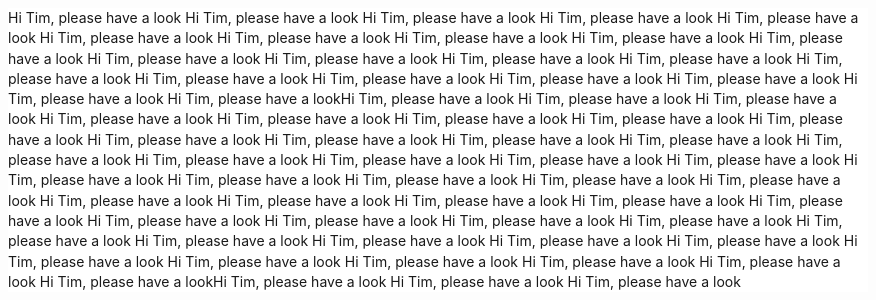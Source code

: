 Hi Tim, please have a look
Hi Tim, please have a look
Hi Tim, please have a look
Hi Tim, please have a look
Hi Tim, please have a look
Hi Tim, please have a look
Hi Tim, please have a look
Hi Tim, please have a look
Hi Tim, please have a look
Hi Tim, please have a look
Hi Tim, please have a look
Hi Tim, please have a look
Hi Tim, please have a look
Hi Tim, please have a look
Hi Tim, please have a look
Hi Tim, please have a look
Hi Tim, please have a look
Hi Tim, please have a look
Hi Tim, please have a look
Hi Tim, please have a look
Hi Tim, please have a lookHi Tim, please have a look
Hi Tim, please have a look
Hi Tim, please have a look
Hi Tim, please have a look
Hi Tim, please have a look
Hi Tim, please have a look
Hi Tim, please have a look
Hi Tim, please have a look
Hi Tim, please have a look
Hi Tim, please have a look
Hi Tim, please have a look
Hi Tim, please have a look
Hi Tim, please have a look
Hi Tim, please have a look
Hi Tim, please have a look
Hi Tim, please have a look
Hi Tim, please have a look
Hi Tim, please have a look
Hi Tim, please have a look
Hi Tim, please have a look
Hi Tim, please have a look
Hi Tim, please have a look
Hi Tim, please have a look
Hi Tim, please have a look
Hi Tim, please have a look
Hi Tim, please have a look
Hi Tim, please have a look
Hi Tim, please have a look
Hi Tim, please have a look
Hi Tim, please have a look
Hi Tim, please have a look
Hi Tim, please have a look
Hi Tim, please have a look
Hi Tim, please have a look
Hi Tim, please have a look
Hi Tim, please have a look
Hi Tim, please have a look
Hi Tim, please have a look
Hi Tim, please have a look
Hi Tim, please have a look
Hi Tim, please have a look
Hi Tim, please have a lookHi Tim, please have a look
Hi Tim, please have a look
Hi Tim, please have a look